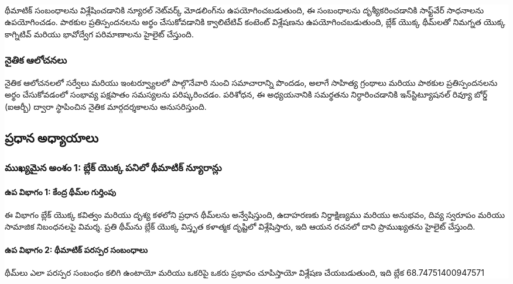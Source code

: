థీమాటిక్ సంబంధాలను విశ్లేషించడానికి న్యూరల్ నెట్‌వర్క్ మోడలింగ్‌ను ఉపయోగించబడుతుంది, ఈ సంబంధాలను దృశ్యీకరించడానికి సాఫ్ట్‌వేర్ సాధనాలను ఉపయోగించడం. పాఠకుల ప్రతిస్పందనలను అర్థం చేసుకోవడానికి క్వాలిటేటివ్ కంటెంట్ విశ్లేషణను ఉపయోగించబడుతుంది, బ్లేక్ యొక్క థీమ్‌లతో నిమగ్నత యొక్క కాగ్నిటివ్ మరియు భావోద్వేగ పరిమాణాలను హైలైట్ చేస్తుంది.

### నైతిక ఆలోచనలు

నైతిక ఆలోచనలలో సర్వేలు మరియు ఇంటర్వ్యూలలో పాల్గొనేవారి నుంచి సమాచారాన్ని పొందడం, అలాగే సాహిత్య గ్రంథాలు మరియు పాఠకుల ప్రతిస్పందనలను అర్థం చేసుకోవడంలో సంభావ్య పక్షపాతం సమస్యలను పరిష్కరించడం. పరిశోధన, ఈ అధ్యయనానికి సమర్థతను నిర్ధారించడానికి ఇన్‌స్టిట్యూషనల్ రివ్యూ బోర్డ్ (ఐఆర్బీ) ద్వారా స్థాపించిన నైతిక మార్గదర్శకాలను అనుసరిస్తుంది.

## ప్రధాన అధ్యాయాలు

### ముఖ్యమైన అంశం 1: బ్లేక్ యొక్క పనిలో థీమాటిక్ న్యూరాన్లు

#### ఉప విభాగం 1: కేంద్ర థీమ్‌ల గుర్తింపు

ఈ విభాగం బ్లేక్ యొక్క కవిత్వం మరియు దృశ్య కళలోని ప్రధాన థీమ్‌లను అన్వేషిస్తుంది, ఉదాహరణకు నిర్దాక్షిణ్యము మరియు అనుభవం, దివ్య స్వరూపం మరియు సామాజిక నిబంధనలపై విమర్శ. ప్రతి థీమ్‌ను బ్లేక్ యొక్క విస్తృత కళాత్మక దృష్టిలో విశ్లేషిస్తారు, ఇది ఆయన రచనలో దాని ప్రాముఖ్యతను హైలైట్ చేస్తుంది.

#### ఉప విభాగం 2: థీమాటిక్ పరస్పర సంబంధాలు

థీమ్‌లు ఎలా పరస్పర సంబంధం కలిగి ఉంటాయో మరియు ఒకరిపై ఒకరు ప్రభావం చూపిస్తాయో విశ్లేషణ చేయబడుతుంది, ఇది బ్లేక 68.74751400947571